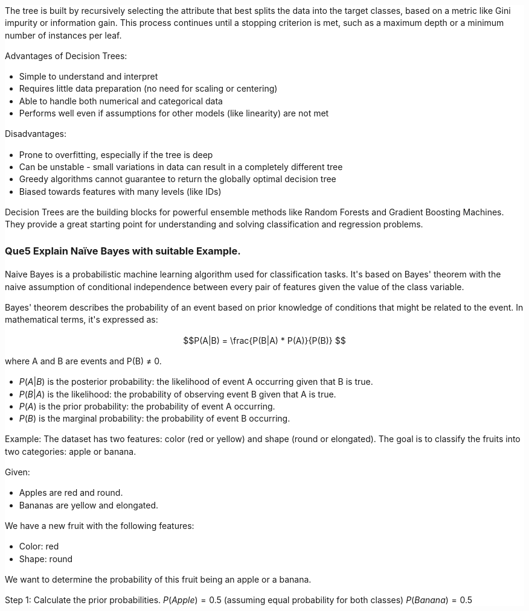 The tree is built by recursively selecting the attribute that best splits the data into the target classes, based on a metric like Gini impurity or information gain. This process continues until a stopping criterion is met, such as a maximum depth or a minimum number of instances per leaf.

Advantages of Decision Trees:

- Simple to understand and interpret
- Requires little data preparation (no need for scaling or centering)
- Able to handle both numerical and categorical data
- Performs well even if assumptions for other models (like linearity) are not met

Disadvantages:

- Prone to overfitting, especially if the tree is deep
- Can be unstable - small variations in data can result in a completely different tree
- Greedy algorithms cannot guarantee to return the globally optimal decision tree
- Biased towards features with many levels (like IDs)

Decision Trees are the building blocks for powerful ensemble methods like Random Forests and Gradient Boosting Machines. They provide a great starting point for understanding and solving classification and regression problems.

### Que5 Explain Naïve Bayes with suitable Example.

Naive Bayes is a probabilistic machine learning algorithm used for classification tasks. It's based on Bayes' theorem with the naive assumption of conditional independence between every pair of features given the value of the class variable.

Bayes' theorem describes the probability of an event based on prior knowledge of conditions that might be related to the event. In mathematical terms, it's expressed as:

$$P(A|B) = \frac{P(B|A) * P(A)}{P(B)}  $$

where A and B are events and P(B) ≠ 0.

- $P(A \vert B)$ is the posterior probability: the likelihood of event A occurring given that B is true.
- $P(B \vert A)$ is the likelihood: the probability of observing event B given that A is true.
- $P(A)$ is the prior probability: the probability of event A occurring.
- $P(B)$ is the marginal probability: the probability of event B occurring.



Example: The dataset has two features: color (red or yellow) and shape (round or elongated). The goal is to classify the fruits into two categories: apple or banana.

Given:
- Apples are red and round.
- Bananas are yellow and elongated.

We have a new fruit with the following features:
- Color: red
- Shape: round

We want to determine the probability of this fruit being an apple or a banana.

Step 1: Calculate the prior probabilities.
$P(Apple) = 0.5$ (assuming equal probability for both classes)
$P(Banana) = 0.5$
